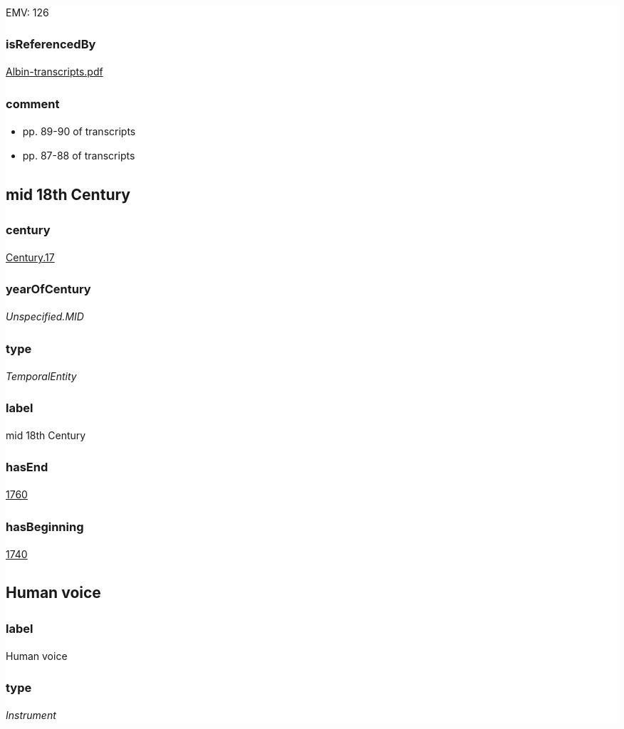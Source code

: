 
EMV: 126

### isReferencedBy


[Albin-transcripts.pdf](#Albin-transcripts.pdf)

### comment

 - pp. 89-90 of transcripts

 - pp. 87-88 of transcripts

## mid 18th Century

### century


[Century.17](#Century.17)

### yearOfCentury


*Unspecified.MID*

### type


*TemporalEntity*

### label


mid 18th Century

### hasEnd


[1760](#1760)

### hasBeginning


[1740](#1740)

## Human voice

### label


Human voice

### type


*Instrument*